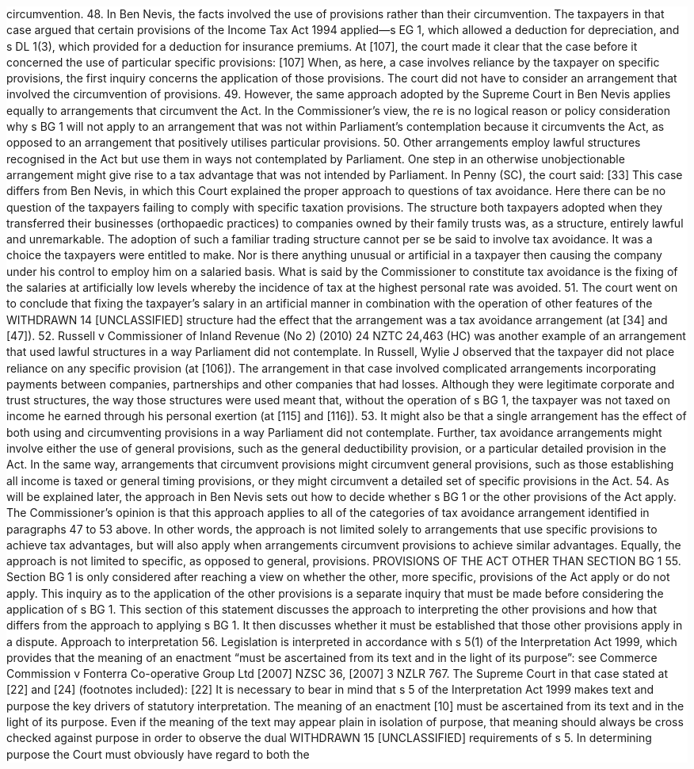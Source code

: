 circumvention. 48. In Ben Nevis, the facts involved the use of provisions rather than their circumvention. The taxpayers in that case argued that certain provisions of the Income Tax Act 1994 applied—s EG 1, which allowed a deduction for depreciation, and s DL 1(3), which provided for a deduction for insurance premiums. At \[107\], the court made it clear that the case before it concerned the use of particular specific provisions: \[107\] When, as here, a case involves reliance by the taxpayer on specific provisions, the first inquiry concerns the application of those provisions. The court did not have to consider an arrangement that involved the circumvention of provisions. 49. However, the same approach adopted by the Supreme Court in Ben Nevis applies equally to arrangements that circumvent the Act. In the Commissioner’s view, the re is no logical reason or policy consideration why s BG 1 will not apply to an arrangement that was not within Parliament’s contemplation because it circumvents the Act, as opposed to an arrangement that positively utilises particular provisions. 50. Other arrangements employ lawful structures recognised in the Act but use them in ways not contemplated by Parliament. One step in an otherwise unobjectionable arrangement might give rise to a tax advantage that was not intended by Parliament. In Penny (SC), the court said: \[33\] This case differs from Ben Nevis, in which this Court explained the proper approach to questions of tax avoidance. Here there can be no question of the taxpayers failing to comply with specific taxation provisions. The structure both taxpayers adopted when they transferred their businesses (orthopaedic practices) to companies owned by their family trusts was, as a structure, entirely lawful and unremarkable. The adoption of such a familiar trading structure cannot per se be said to involve tax avoidance. It was a choice the taxpayers were entitled to make. Nor is there anything unusual or artificial in a taxpayer then causing the company under his control to employ him on a salaried basis. What is said by the Commissioner to constitute tax avoidance is the fixing of the salaries at artificially low levels whereby the incidence of tax at the highest personal rate was avoided. 51. The court went on to conclude that fixing the taxpayer’s salary in an artificial manner in combination with the operation of other features of the WITHDRAWN 14 \[UNCLASSIFIED\] structure had the effect that the arrangement was a tax avoidance arrangement (at \[34\] and \[47\]). 52. Russell v Commissioner of Inland Revenue (No 2) (2010) 24 NZTC 24,463 (HC) was another example of an arrangement that used lawful structures in a way Parliament did not contemplate. In Russell, Wylie J observed that the taxpayer did not place reliance on any specific provision (at \[106\]). The arrangement in that case involved complicated arrangements incorporating payments between companies, partnerships and other companies that had losses. Although they were legitimate corporate and trust structures, the way those structures were used meant that, without the operation of s BG 1, the taxpayer was not taxed on income he earned through his personal exertion (at \[115\] and \[116\]). 53. It might also be that a single arrangement has the effect of both using and circumventing provisions in a way Parliament did not contemplate. Further, tax avoidance arrangements might involve either the use of general provisions, such as the general deductibility provision, or a particular detailed provision in the Act. In the same way, arrangements that circumvent provisions might circumvent general provisions, such as those establishing all income is taxed or general timing provisions, or they might circumvent a detailed set of specific provisions in the Act. 54. As will be explained later, the approach in Ben Nevis sets out how to decide whether s BG 1 or the other provisions of the Act apply. The Commissioner’s opinion is that this approach applies to all of the categories of tax avoidance arrangement identified in paragraphs 47 to 53 above. In other words, the approach is not limited solely to arrangements that use specific provisions to achieve tax advantages, but will also apply when arrangements circumvent provisions to achieve similar advantages. Equally, the approach is not limited to specific, as opposed to general, provisions. PROVISIONS OF THE ACT OTHER THAN SECTION BG 1 55. Section BG 1 is only considered after reaching a view on whether the other, more specific, provisions of the Act apply or do not apply. This inquiry as to the application of the other provisions is a separate inquiry that must be made before considering the application of s BG 1. This section of this statement discusses the approach to interpreting the other provisions and how that differs from the approach to applying s BG 1. It then discusses whether it must be established that those other provisions apply in a dispute. Approach to interpretation 56. Legislation is interpreted in accordance with s 5(1) of the Interpretation Act 1999, which provides that the meaning of an enactment “must be ascertained from its text and in the light of its purpose”: see Commerce Commission v Fonterra Co-operative Group Ltd \[2007\] NZSC 36, \[2007\] 3 NZLR 767. The Supreme Court in that case stated at \[22\] and \[24\] (footnotes included): \[22\] It is necessary to bear in mind that s 5 of the Interpretation Act 1999 makes text and purpose the key drivers of statutory interpretation. The meaning of an enactment \[10\] must be ascertained from its text and in the light of its purpose. Even if the meaning of the text may appear plain in isolation of purpose, that meaning should always be cross checked against purpose in order to observe the dual WITHDRAWN 15 \[UNCLASSIFIED\] requirements of s 5. In determining purpose the Court must obviously have regard to both the